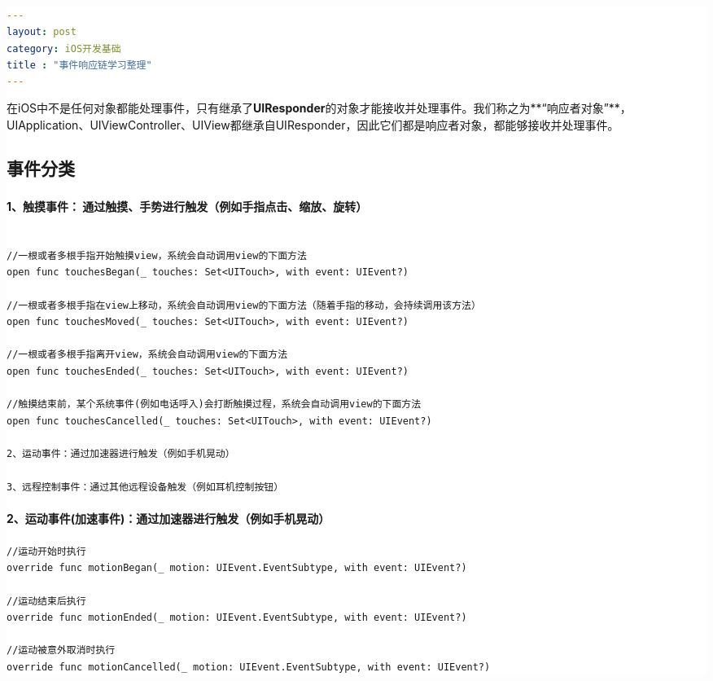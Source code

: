 ```yaml
---
layout: post
category: iOS开发基础
title : "事件响应链学习整理"
---
```




在iOS中不是任何对象都能处理事件，只有继承了**UIResponder**的对象才能接收并处理事件。我们称之为**“响应者对象”**，UIApplication、UIViewController、UIView都继承自UIResponder，因此它们都是响应者对象，都能够接收并处理事件。



## 事件分类



#### 1、触摸事件： 通过触摸、手势进行触发（例如手指点击、缩放、旋转）

```

//一根或者多根手指开始触摸view，系统会自动调用view的下面方法
open func touchesBegan(_ touches: Set<UITouch>, with event: UIEvent?)

//一根或者多根手指在view上移动，系统会自动调用view的下面方法（随着手指的移动，会持续调用该方法）
open func touchesMoved(_ touches: Set<UITouch>, with event: UIEvent?)

//一根或者多根手指离开view，系统会自动调用view的下面方法
open func touchesEnded(_ touches: Set<UITouch>, with event: UIEvent?)

//触摸结束前，某个系统事件(例如电话呼入)会打断触摸过程，系统会自动调用view的下面方法
open func touchesCancelled(_ touches: Set<UITouch>, with event: UIEvent?)

2、运动事件：通过加速器进行触发（例如手机晃动）

3、远程控制事件：通过其他远程设备触发（例如耳机控制按钮）
```



#### 2、运动事件(加速事件)：通过加速器进行触发（例如手机晃动）

```
//运动开始时执行
override func motionBegan(_ motion: UIEvent.EventSubtype, with event: UIEvent?)

//运动结束后执行
override func motionEnded(_ motion: UIEvent.EventSubtype, with event: UIEvent?)

//运动被意外取消时执行
override func motionCancelled(_ motion: UIEvent.EventSubtype, with event: UIEvent?) 
```


